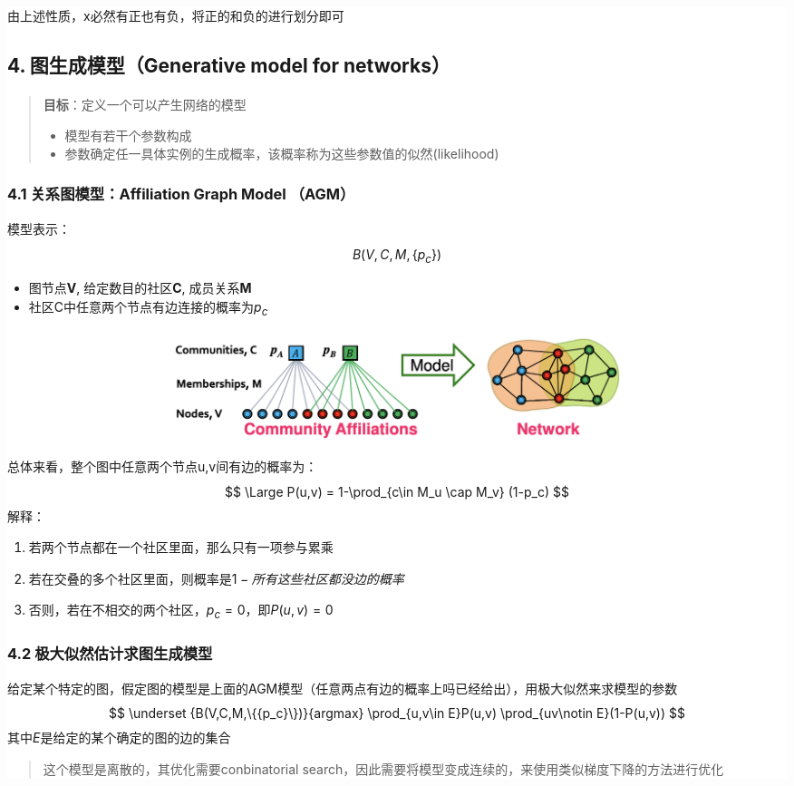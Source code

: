 由上述性质，x必然有正也有负，将正的和负的进行划分即可

## 4. 图生成模型（Generative model for networks）

> **目标**：定义一个可以产生网络的模型
>
> * 模型有若干个参数构成
> * 参数确定任一具体实例的生成概率，该概率称为这些参数值的似然(likelihood)

### 4.1 关系图模型：Affiliation Graph Model （AGM）

模型表示：
$$
B(V,C,M,\{{p_c}\})
$$

* 图节点**V**, 给定数目的社区**C**, 成员关系**M**
* 社区C中任意两个节点有边连接的概率为$p_c$

<p align="center"><img src="/docs/CourseNotes/HIT_Data_Mining/Pics/community_detect.png" alt="community_detect" width=500 />

总体来看，整个图中任意两个节点u,v间有边的概率为：
$$
\Large P(u,v) = 1-\prod_{c\in M_u \cap M_v} (1-p_c)
$$
解释：

1. 若两个节点都在一个社区里面，那么只有一项参与累乘 

2. 若在交叠的多个社区里面，则概率是$1-所有这些社区都没边的概率$
3. 否则，若在不相交的两个社区，$p_c=0$，即$P(u,v)=0$

### 4.2 极大似然估计求图生成模型

给定某个特定的图，假定图的模型是上面的AGM模型（任意两点有边的概率上吗已经给出），用极大似然来求模型的参数
$$
\underset {B(V,C,M,\{{p_c}\})}{argmax} \prod_{u,v\in E}P(u,v) \prod_{uv\notin E}(1-P(u,v))
$$
其中$E$是给定的某个确定的图的边的集合

> 这个模型是离散的，其优化需要conbinatorial search，因此需要将模型变成连续的，来使用类似梯度下降的方法进行优化


